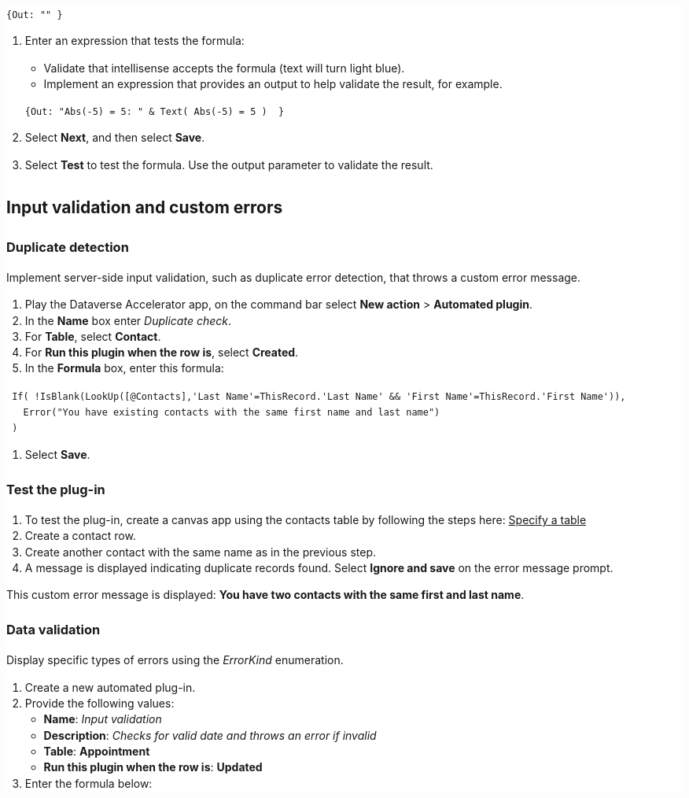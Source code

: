    ```powerapps-dot
   {Out: "" }
   ```

1. Enter an expression that tests the formula: 
   - Validate that intellisense accepts the formula (text will turn light blue).
   - Implement an expression that provides an output to help validate the result, for example.

   ```powerapps-dot
   {Out: "Abs(-5) = 5: " & Text( Abs(-5) = 5 )  }
   ```

1. Select **Next**, and then select **Save**.
1. Select **Test** to test the formula. Use the output parameter to validate the result.

## Input validation and custom errors

### Duplicate detection
Implement server-side input validation, such as duplicate error detection, that throws a custom error message.

1. Play the Dataverse Accelerator app, on the command bar select **New action** > **Automated plugin**.
1. In the **Name** box enter *Duplicate check*.
1. For **Table**, select **Contact**.
1. For **Run this plugin when the row is**, select **Created**.
1. In the **Formula** box, enter this formula:

 ```powerapps-dot
  If( !IsBlank(LookUp([@Contacts],'Last Name'=ThisRecord.'Last Name' && 'First Name'=ThisRecord.'First Name')),
  	Error("You have existing contacts with the same first name and last name")
  )
  ```

1. Select **Save**.

### Test the plug-in

1. To test the plug-in, create a canvas app using the contacts table by following the steps here: [Specify a table](../canvas-apps/data-platform-create-app-scratch.md#specify-a-table)
1. Create a contact row.
1. Create another contact with the same name as in the previous step.
1. A message is displayed indicating duplicate records found. Select **Ignore and save** on the error message prompt.

This custom error message is displayed: **You have two contacts with the same first and last name**.

### Data validation
Display specific types of errors using the _ErrorKind_ enumeration.

1. Create a new automated plug-in.
1. Provide the following values:
   - **Name**: *Input validation*
   - **Description**: *Checks for valid date and throws an error if invalid*
   - **Table**:  **Appointment**
   - **Run this plugin when the row is**: **Updated**
1. Enter the formula below:
